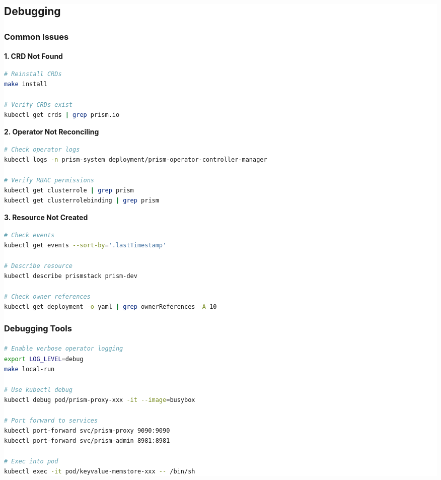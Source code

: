 ## Debugging

### Common Issues

**1. CRD Not Found**

```bash
# Reinstall CRDs
make install

# Verify CRDs exist
kubectl get crds | grep prism.io
```

**2. Operator Not Reconciling**

```bash
# Check operator logs
kubectl logs -n prism-system deployment/prism-operator-controller-manager

# Verify RBAC permissions
kubectl get clusterrole | grep prism
kubectl get clusterrolebinding | grep prism
```

**3. Resource Not Created**

```bash
# Check events
kubectl get events --sort-by='.lastTimestamp'

# Describe resource
kubectl describe prismstack prism-dev

# Check owner references
kubectl get deployment -o yaml | grep ownerReferences -A 10
```

### Debugging Tools

```bash
# Enable verbose operator logging
export LOG_LEVEL=debug
make local-run

# Use kubectl debug
kubectl debug pod/prism-proxy-xxx -it --image=busybox

# Port forward to services
kubectl port-forward svc/prism-proxy 9090:9090
kubectl port-forward svc/prism-admin 8981:8981

# Exec into pod
kubectl exec -it pod/keyvalue-memstore-xxx -- /bin/sh
```

